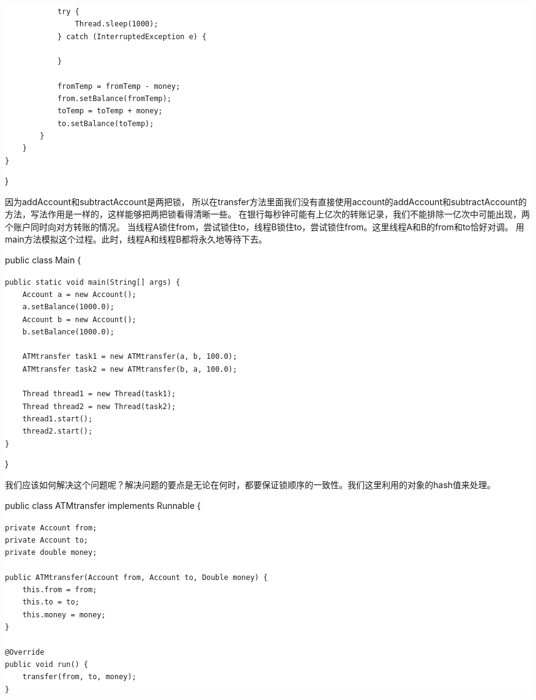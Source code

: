 				try {
					Thread.sleep(1000);
				} catch (InterruptedException e) {

				}
				
				fromTemp = fromTemp - money;
				from.setBalance(fromTemp);
				toTemp = toTemp + money;
				to.setBalance(toTemp);
			}
		}
	}

}

因为addAccount和subtractAccount是两把锁，
所以在transfer方法里面我们没有直接使用account的addAccount和subtractAccount的方法，写法作用是一样的，这样能够把两把锁看得清晰一些。
在银行每秒钟可能有上亿次的转账记录，我们不能排除一亿次中可能出现，两个账户同时向对方转账的情况。
当线程A锁住from，尝试锁住to，线程B锁住to，尝试锁住from。这里线程A和B的from和to恰好对调。
用main方法模拟这个过程。此时，线程A和线程B都将永久地等待下去。

public class Main {
	
	public static void main(String[] args) {
		Account a = new Account();
		a.setBalance(1000.0);
		Account b = new Account();
		b.setBalance(1000.0);
		
		ATMtransfer task1 = new ATMtransfer(a, b, 100.0);
		ATMtransfer task2 = new ATMtransfer(b, a, 100.0);
		
		Thread thread1 = new Thread(task1);
		Thread thread2 = new Thread(task2);
		thread1.start();
		thread2.start();
	}

}

我们应该如何解决这个问题呢？解决问题的要点是无论在何时，都要保证锁顺序的一致性。我们这里利用的对象的hash值来处理。

public class ATMtransfer implements Runnable {

	private Account from;
	private Account to;
	private double money;

	public ATMtransfer(Account from, Account to, Double money) {
		this.from = from;
		this.to = to;
		this.money = money;
	}

	@Override
	public void run() {
		transfer(from, to, money);
	}
